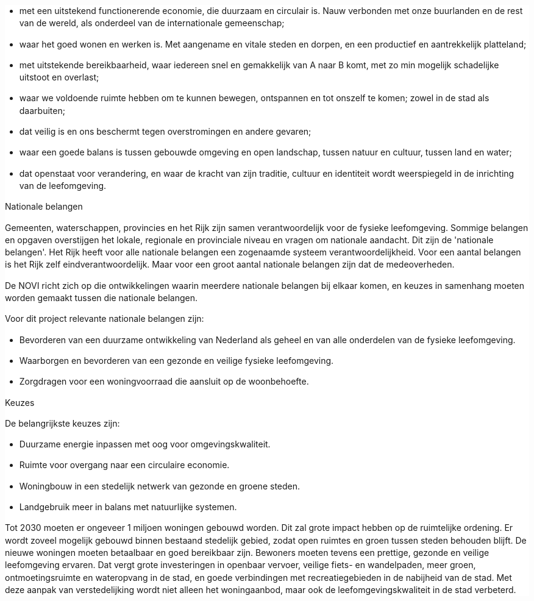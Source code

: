 * met een uitstekend functionerende economie, die duurzaam en circulair is. Nauw verbonden met onze buurlanden en de rest van de wereld, als onderdeel van de internationale gemeenschap;

* waar het goed wonen en werken is. Met aangename en vitale steden en dorpen, en een productief en aantrekkelijk platteland;

* met uitstekende bereikbaarheid, waar iedereen snel en gemakkelijk van A naar B komt, met zo min mogelijk schadelijke uitstoot en overlast;

* waar we voldoende ruimte hebben om te kunnen bewegen, ontspannen en tot onszelf te komen; zowel in de stad als daarbuiten;

* dat veilig is en ons beschermt tegen overstromingen en andere gevaren;

* waar een goede balans is tussen gebouwde omgeving en open landschap, tussen natuur en cultuur, tussen land en water;

* dat openstaat voor verandering, en waar de kracht van zijn traditie, cultuur en identiteit wordt weerspiegeld in de inrichting van de leefomgeving.

Nationale belangen

Gemeenten, waterschappen, provincies en het Rijk zijn samen verantwoordelijk voor de fysieke leefomgeving. Sommige belangen en opgaven overstijgen het lokale, regionale en provinciale niveau en vragen om nationale aandacht. Dit zijn de 'nationale belangen'. Het Rijk heeft voor alle nationale belangen een zogenaamde systeem verantwoordelijkheid. Voor een aantal belangen is het Rijk zelf eindverantwoordelijk. Maar voor een groot aantal nationale belangen zijn dat de medeoverheden.

De NOVI richt zich op die ontwikkelingen waarin meerdere nationale belangen bij elkaar komen, en keuzes in samenhang moeten worden gemaakt tussen die nationale belangen.

Voor dit project relevante nationale belangen zijn:

* Bevorderen van een duurzame ontwikkeling van Nederland als geheel en van alle onderdelen van de fysieke leefomgeving.

* Waarborgen en bevorderen van een gezonde en veilige fysieke leefomgeving.

* Zorgdragen voor een woningvoorraad die aansluit op de woonbehoefte.

Keuzes

De belangrijkste keuzes zijn:

* Duurzame energie inpassen met oog voor omgevingskwaliteit.

* Ruimte voor overgang naar een circulaire economie.

* Woningbouw in een stedelijk netwerk van gezonde en groene steden.

* Landgebruik meer in balans met natuurlijke systemen.

Tot 2030 moeten er ongeveer 1 miljoen woningen gebouwd worden. Dit zal grote impact hebben op de ruimtelijke ordening. Er wordt zoveel mogelijk gebouwd binnen bestaand stedelijk gebied, zodat open ruimtes en groen tussen steden behouden blijft. De nieuwe woningen moeten betaalbaar en goed bereikbaar zijn. Bewoners moeten tevens een prettige, gezonde en veilige leefomgeving ervaren. Dat vergt grote investeringen in openbaar vervoer, veilige fiets\- en wandelpaden, meer groen, ontmoetingsruimte en wateropvang in de stad, en goede verbindingen met recreatiegebieden in de nabijheid van de stad. Met deze aanpak van verstedelijking wordt niet alleen het woningaanbod, maar ook de leefomgevingskwaliteit in de stad verbeterd.
